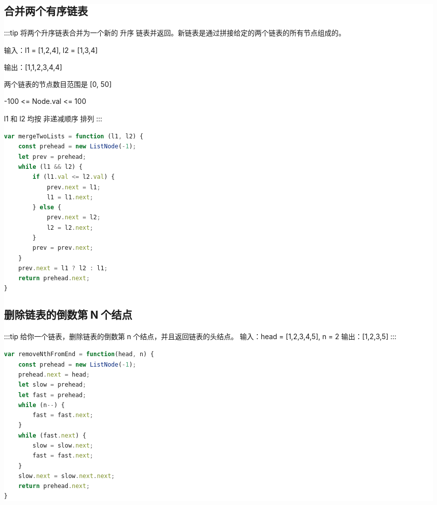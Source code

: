 
## 合并两个有序链表
:::tip
将两个升序链表合并为一个新的 升序 链表并返回。新链表是通过拼接给定的两个链表的所有节点组成的。

输入：l1 = [1,2,4], l2 = [1,3,4]

输出：[1,1,2,3,4,4]

两个链表的节点数目范围是 [0, 50]

-100 <= Node.val <= 100

l1 和 l2 均按 非递减顺序 排列
:::

```js
var mergeTwoLists = function (l1, l2) {
    const prehead = new ListNode(-1);
    let prev = prehead;
    while (l1 && l2) {
        if (l1.val <= l2.val) {
            prev.next = l1;
            l1 = l1.next;
        } else {
            prev.next = l2;
            l2 = l2.next; 
        }
        prev = prev.next;
    }
    prev.next = l1 ? l2 : l1;
    return prehead.next;
}
```

## 删除链表的倒数第 N 个结点
:::tip
给你一个链表，删除链表的倒数第 n 个结点，并且返回链表的头结点。
输入：head = [1,2,3,4,5], n = 2
输出：[1,2,3,5]
:::
```js
var removeNthFromEnd = function(head, n) {
    const prehead = new ListNode(-1);
    prehead.next = head;
    let slow = prehead;
    let fast = prehead;
    while (n--) {
        fast = fast.next;
    }
    while (fast.next) {
        slow = slow.next;
        fast = fast.next;
    }
    slow.next = slow.next.next;
    return prehead.next;
}
```
